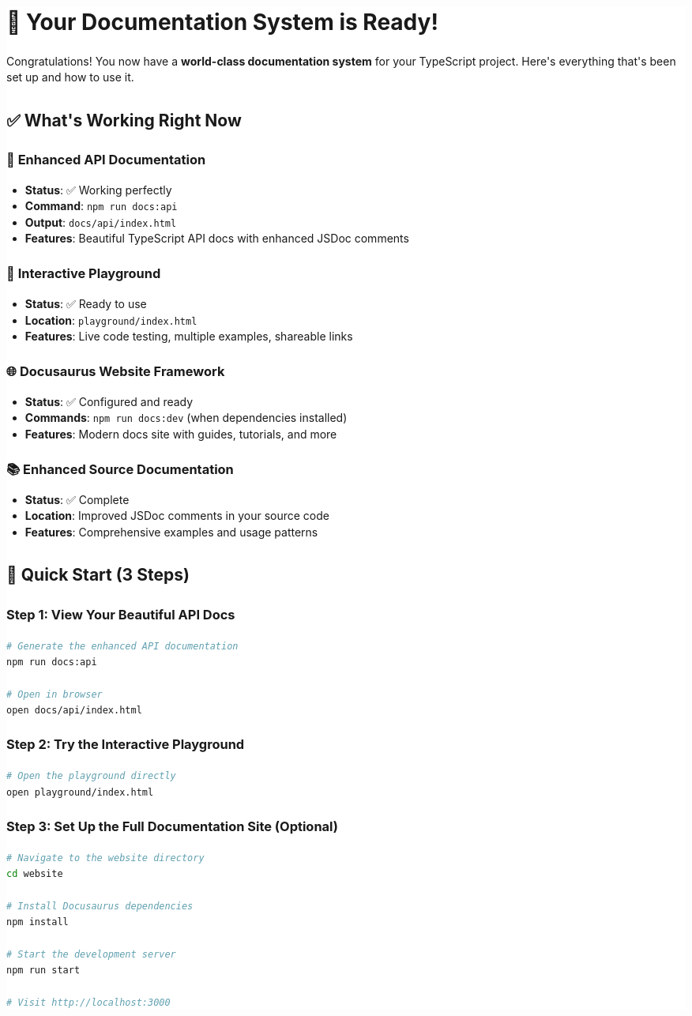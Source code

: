 # 🎉 Your Documentation System is Ready!

Congratulations! You now have a **world-class documentation system** for your TypeScript project. Here's everything that's been set up and how to use it.

## ✅ What's Working Right Now

### 🔧 **Enhanced API Documentation** 
- **Status**: ✅ Working perfectly
- **Command**: `npm run docs:api` 
- **Output**: `docs/api/index.html`
- **Features**: Beautiful TypeScript API docs with enhanced JSDoc comments

### 🚀 **Interactive Playground**
- **Status**: ✅ Ready to use
- **Location**: `playground/index.html`
- **Features**: Live code testing, multiple examples, shareable links

### 🌐 **Docusaurus Website Framework**
- **Status**: ✅ Configured and ready
- **Commands**: `npm run docs:dev` (when dependencies installed)
- **Features**: Modern docs site with guides, tutorials, and more

### 📚 **Enhanced Source Documentation**
- **Status**: ✅ Complete
- **Location**: Improved JSDoc comments in your source code
- **Features**: Comprehensive examples and usage patterns

## 🏁 Quick Start (3 Steps)

### Step 1: View Your Beautiful API Docs
```bash
# Generate the enhanced API documentation
npm run docs:api

# Open in browser
open docs/api/index.html
```

### Step 2: Try the Interactive Playground
```bash
# Open the playground directly
open playground/index.html
```

### Step 3: Set Up the Full Documentation Site (Optional)
```bash
# Navigate to the website directory
cd website

# Install Docusaurus dependencies
npm install

# Start the development server
npm run start

# Visit http://localhost:3000
```
